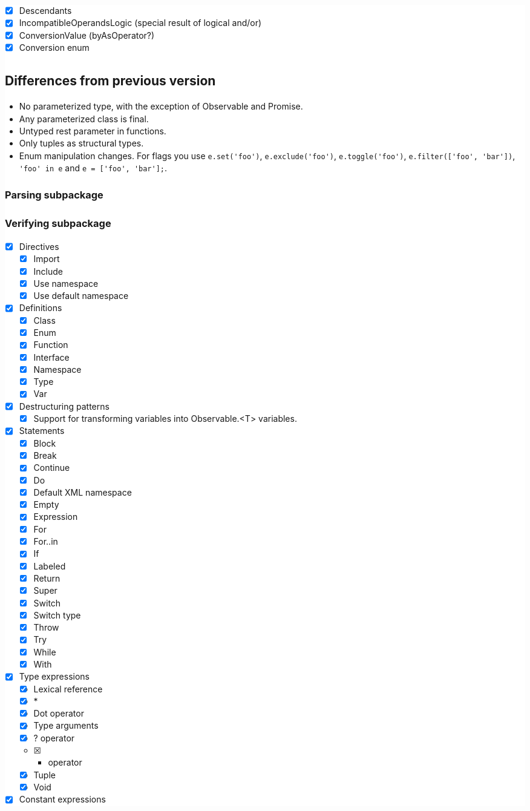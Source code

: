   - [x] Descendants
  - [x] IncompatibleOperandsLogic (special result of logical and/or)
  - [x] ConversionValue (byAsOperator?)
  - [x] Conversion enum

## Differences from previous version

- No parameterized type, with the exception of Observable and Promise.
- Any parameterized class is final.
- Untyped rest parameter in functions.
- Only tuples as structural types.
- Enum manipulation changes. For flags you use `e.set('foo')`, `e.exclude('foo')`, `e.toggle('foo')`, `e.filter(['foo', 'bar'])`, `'foo' in e` and `e = ['foo', 'bar'];`.

### Parsing subpackage

### Verifying subpackage

- [x] Directives
  - [x] Import
  - [x] Include
  - [x] Use namespace
  - [x] Use default namespace
- [x] Definitions
  - [x] Class
  - [x] Enum
  - [x] Function
  - [x] Interface
  - [x] Namespace
  - [x] Type
  - [x] Var
- [x] Destructuring patterns
  - [x] Support for transforming variables into Observable.\<T> variables.
- [x] Statements
  - [x] Block
  - [x] Break
  - [x] Continue
  - [x] Do
  - [x] Default XML namespace
  - [x] Empty
  - [x] Expression
  - [x] For
  - [x] For..in
  - [x] If
  - [x] Labeled
  - [x] Return
  - [x] Super
  - [x] Switch
  - [x] Switch type
  - [x] Throw
  - [x] Try
  - [x] While
  - [x] With
- [x] Type expressions
  - [x] Lexical reference
  - [x] \*
  - [x] Dot operator
  - [x] Type arguments
  - [x] ? operator
  - [x] + operator
  - [x] Tuple
  - [x] Void
- [x] Constant expressions